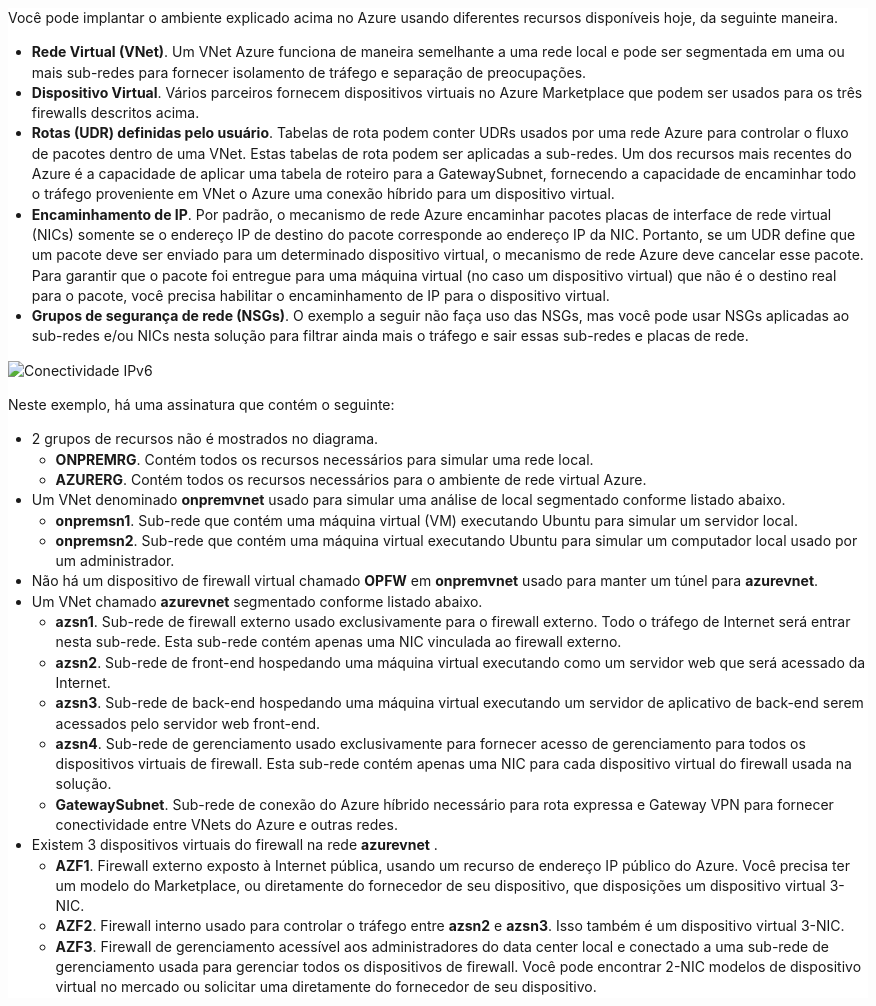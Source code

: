 Você pode implantar o ambiente explicado acima no Azure usando diferentes recursos disponíveis hoje, da seguinte maneira.

- **Rede Virtual (VNet)**. Um VNet Azure funciona de maneira semelhante a uma rede local e pode ser segmentada em uma ou mais sub-redes para fornecer isolamento de tráfego e separação de preocupações.
- **Dispositivo Virtual**. Vários parceiros fornecem dispositivos virtuais no Azure Marketplace que podem ser usados para os três firewalls descritos acima. 
- **Rotas (UDR) definidas pelo usuário**. Tabelas de rota podem conter UDRs usados por uma rede Azure para controlar o fluxo de pacotes dentro de uma VNet. Estas tabelas de rota podem ser aplicadas a sub-redes. Um dos recursos mais recentes do Azure é a capacidade de aplicar uma tabela de roteiro para a GatewaySubnet, fornecendo a capacidade de encaminhar todo o tráfego proveniente em VNet o Azure uma conexão híbrido para um dispositivo virtual.
- **Encaminhamento de IP**. Por padrão, o mecanismo de rede Azure encaminhar pacotes placas de interface de rede virtual (NICs) somente se o endereço IP de destino do pacote corresponde ao endereço IP da NIC. Portanto, se um UDR define que um pacote deve ser enviado para um determinado dispositivo virtual, o mecanismo de rede Azure deve cancelar esse pacote. Para garantir que o pacote foi entregue para uma máquina virtual (no caso um dispositivo virtual) que não é o destino real para o pacote, você precisa habilitar o encaminhamento de IP para o dispositivo virtual.
- **Grupos de segurança de rede (NSGs)**. O exemplo a seguir não faça uso das NSGs, mas você pode usar NSGs aplicadas ao sub-redes e/ou NICs nesta solução para filtrar ainda mais o tráfego e sair essas sub-redes e placas de rede.


![Conectividade IPv6](./media/virtual-network-scenario-udr-gw-nva/figure01.png)

Neste exemplo, há uma assinatura que contém o seguinte:

- 2 grupos de recursos não é mostrados no diagrama. 
    - **ONPREMRG**. Contém todos os recursos necessários para simular uma rede local.
    - **AZURERG**. Contém todos os recursos necessários para o ambiente de rede virtual Azure. 
- Um VNet denominado **onpremvnet** usado para simular uma análise de local segmentado conforme listado abaixo.
    - **onpremsn1**. Sub-rede que contém uma máquina virtual (VM) executando Ubuntu para simular um servidor local.
    - **onpremsn2**. Sub-rede que contém uma máquina virtual executando Ubuntu para simular um computador local usado por um administrador.
- Não há um dispositivo de firewall virtual chamado **OPFW** em **onpremvnet** usado para manter um túnel para **azurevnet**.
- Um VNet chamado **azurevnet** segmentado conforme listado abaixo.
    - **azsn1**. Sub-rede de firewall externo usado exclusivamente para o firewall externo. Todo o tráfego de Internet será entrar nesta sub-rede. Esta sub-rede contém apenas uma NIC vinculada ao firewall externo.
    - **azsn2**. Sub-rede de front-end hospedando uma máquina virtual executando como um servidor web que será acessado da Internet.
    - **azsn3**. Sub-rede de back-end hospedando uma máquina virtual executando um servidor de aplicativo de back-end serem acessados pelo servidor web front-end.
    - **azsn4**. Sub-rede de gerenciamento usado exclusivamente para fornecer acesso de gerenciamento para todos os dispositivos virtuais de firewall. Esta sub-rede contém apenas uma NIC para cada dispositivo virtual do firewall usada na solução.
    - **GatewaySubnet**. Sub-rede de conexão do Azure híbrido necessário para rota expressa e Gateway VPN para fornecer conectividade entre VNets do Azure e outras redes. 
- Existem 3 dispositivos virtuais do firewall na rede **azurevnet** . 
    - **AZF1**. Firewall externo exposto à Internet pública, usando um recurso de endereço IP público do Azure. Você precisa ter um modelo do Marketplace, ou diretamente do fornecedor de seu dispositivo, que disposições um dispositivo virtual 3-NIC.
    - **AZF2**. Firewall interno usado para controlar o tráfego entre **azsn2** e **azsn3**. Isso também é um dispositivo virtual 3-NIC.
    - **AZF3**. Firewall de gerenciamento acessível aos administradores do data center local e conectado a uma sub-rede de gerenciamento usada para gerenciar todos os dispositivos de firewall. Você pode encontrar 2-NIC modelos de dispositivo virtual no mercado ou solicitar uma diretamente do fornecedor de seu dispositivo.
